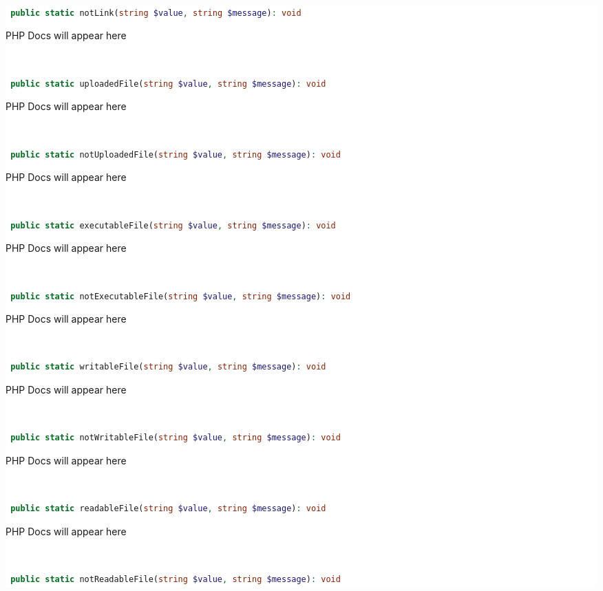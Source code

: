```php 
 public static notLink(string $value, string $message): void 
 ```

PHP Docs will appear here

<br>

```php 
 public static uploadedFile(string $value, string $message): void 
 ```

PHP Docs will appear here

<br>

```php 
 public static notUploadedFile(string $value, string $message): void 
 ```

PHP Docs will appear here

<br>

```php 
 public static executableFile(string $value, string $message): void 
 ```

PHP Docs will appear here

<br>

```php 
 public static notExecutableFile(string $value, string $message): void 
 ```

PHP Docs will appear here

<br>

```php 
 public static writableFile(string $value, string $message): void 
 ```

PHP Docs will appear here

<br>

```php 
 public static notWritableFile(string $value, string $message): void 
 ```

PHP Docs will appear here

<br>

```php 
 public static readableFile(string $value, string $message): void 
 ```

PHP Docs will appear here

<br>

```php 
 public static notReadableFile(string $value, string $message): void 
 ```
